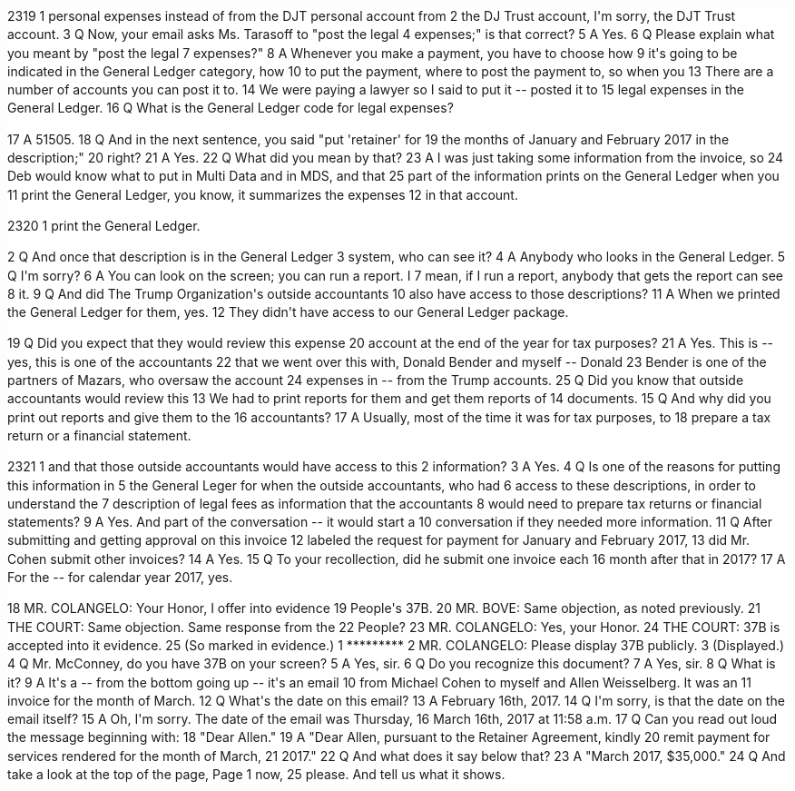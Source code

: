 2319 1 personal expenses instead of from the DJT personal account from 2 the DJ Trust account, I'm sorry, the DJT Trust account. 3 Q Now, your email asks Ms. Tarasoff to "post the legal 4 expenses;" is that correct? 5 A Yes. 6 Q Please explain what you meant by "post the legal 7 expenses?" 8 A Whenever you make a payment, you have to choose how 9 it's going to be indicated in the General Ledger category, how 10 to put the payment, where to post the payment to, so when you 13 There are a number of accounts you can post it to. 14 We were paying a lawyer so I said to put it -- posted it to 15 legal expenses in the General Ledger. 16 Q What is the General Ledger code for legal expenses?

17 A 51505.
18 Q And in the next sentence, you said "put 'retainer' for 19 the months of January and February 2017 in the description;" 20 right? 21 A Yes. 22 Q What did you mean by that? 23 A I was just taking some information from the invoice, so 24 Deb would know what to put in Multi Data and in MDS, and that 25 part of the information prints on the General Ledger when you 11 print the General Ledger, you know, it summarizes the expenses 12 in that account.

2320 1 print the General Ledger.

2 Q And once that description is in the General Ledger 3 system, who can see it? 4 A Anybody who looks in the General Ledger. 5 Q I'm sorry? 6 A You can look on the screen; you can run a report. I 7 mean, if I run a report, anybody that gets the report can see 8 it. 9 Q And did The Trump Organization's outside accountants 10 also have access to those descriptions? 11 A When we printed the General Ledger for them, yes. 12 They didn't have access to our General Ledger package.

19 Q Did you expect that they would review this expense 20 account at the end of the year for tax purposes? 21 A Yes. This is -- yes, this is one of the accountants 22 that we went over this with, Donald Bender and myself -- Donald 23 Bender is one of the partners of Mazars, who oversaw the account 24 expenses in -- from the Trump accounts. 25 Q Did you know that outside accountants would review this 13 We had to print reports for them and get them reports of 14 documents. 15 Q And why did you print out reports and give them to the 16 accountants? 17 A Usually, most of the time it was for tax purposes, to 18 prepare a tax return or a financial statement.

2321 1 and that those outside accountants would have access to this 2 information? 3 A Yes. 4 Q Is one of the reasons for putting this information in 5 the General Leger for when the outside accountants, who had 6 access to these descriptions, in order to understand the 7 description of legal fees as information that the accountants 8 would need to prepare tax returns or financial statements? 9 A Yes. And part of the conversation -- it would start a 10 conversation if they needed more information. 11 Q After submitting and getting approval on this invoice 12 labeled the request for payment for January and February 2017, 13 did Mr. Cohen submit other invoices? 14 A Yes. 15 Q To your recollection, did he submit one invoice each 16 month after that in 2017? 17 A For the -- for calendar year 2017, yes.

18 MR. COLANGELO: Your Honor, I offer into evidence 19 People's 37B. 20 MR. BOVE: Same objection, as noted previously. 21 THE COURT: Same objection. Same response from the 22 People? 23 MR. COLANGELO: Yes, your Honor. 24 THE COURT: 37B is accepted into it evidence. 25 (So marked in evidence.)
1 *********
2 MR. COLANGELO: Please display 37B publicly. 3 (Displayed.) 4 Q Mr. McConney, do you have 37B on your screen? 5 A Yes, sir. 6 Q Do you recognize this document? 7 A Yes, sir. 8 Q What is it? 9 A It's a -- from the bottom going up -- it's an email 10 from Michael Cohen to myself and Allen Weisselberg. It was an 11 invoice for the month of March. 12 Q What's the date on this email? 13 A February 16th, 2017. 14 Q I'm sorry, is that the date on the email itself? 15 A Oh, I'm sorry. The date of the email was Thursday, 16 March 16th, 2017 at 11:58 a.m. 17 Q Can you read out loud the message beginning with:
18 "Dear Allen." 19 A "Dear Allen, pursuant to the Retainer Agreement, kindly 20 remit payment for services rendered for the month of March, 21 2017." 22 Q And what does it say below that? 23 A "March 2017, $35,000." 24 Q And take a look at the top of the page, Page 1 now, 25 please. And tell us what it shows.
